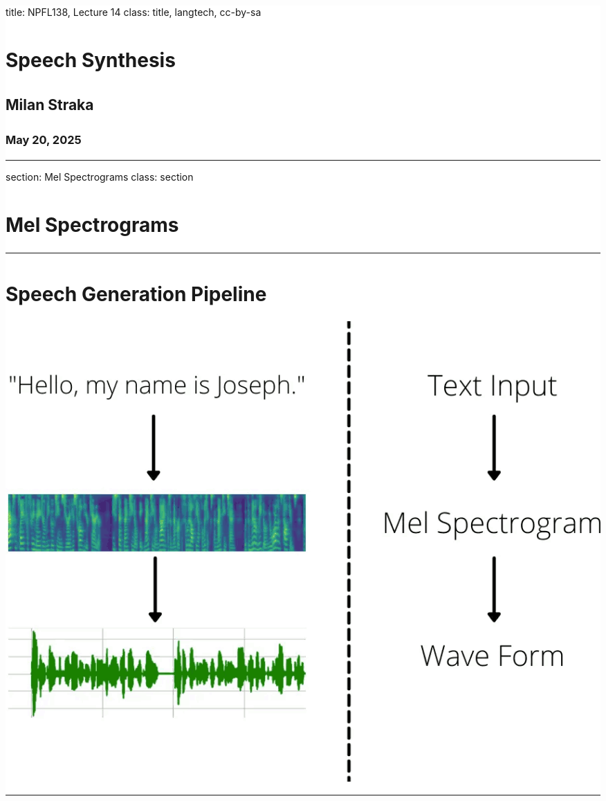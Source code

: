title: NPFL138, Lecture 14
class: title, langtech, cc-by-sa

# Speech Synthesis

## Milan Straka

### May 20, 2025

---
section: Mel Spectrograms
class: section
# Mel Spectrograms

---
# Speech Generation Pipeline

![w=65%,h=center](speech_synthesis_pipeline.png)

---